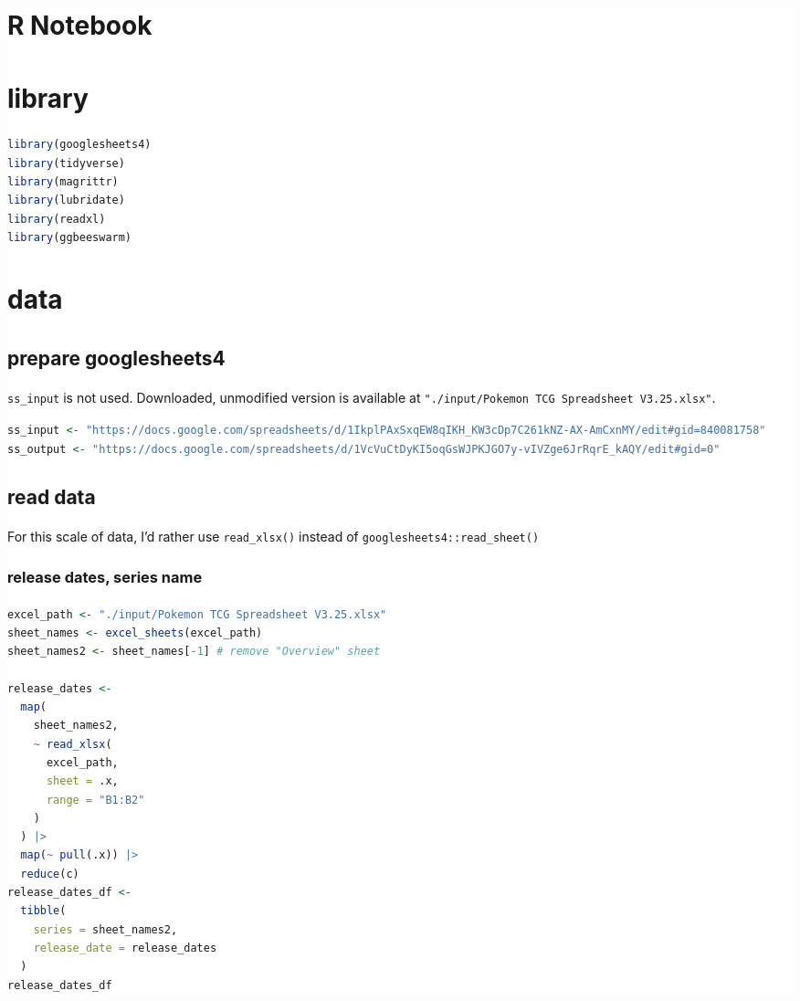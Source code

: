 R Notebook
================

# library

``` r
library(googlesheets4)
library(tidyverse)
library(magrittr)
library(lubridate)
library(readxl)
library(ggbeeswarm)
```

# data

## prepare googlesheets4

`ss_input` is not used. Downloaded, unmodified version is available at
`"./input/Pokemon TCG Spreadsheet V3.25.xlsx"`.

``` r
ss_input <- "https://docs.google.com/spreadsheets/d/1IkplPAxSxqEW8qIKH_KW3cDp7C261kNZ-AX-AmCxnMY/edit#gid=840081758" 
ss_output <- "https://docs.google.com/spreadsheets/d/1VcVuCtDyKI5oqGsWJPKJGO7y-vIVZge6JrRqrE_kAQY/edit#gid=0"
```

## read data

For this scale of data, I’d rather use `read_xlsx()` instead of
`googlesheets4::read_sheet()`

### release dates, series name

``` r
excel_path <- "./input/Pokemon TCG Spreadsheet V3.25.xlsx"
sheet_names <- excel_sheets(excel_path)
sheet_names2 <- sheet_names[-1] # remove "Overview" sheet

release_dates <- 
  map(
    sheet_names2,
    ~ read_xlsx(
      excel_path,
      sheet = .x, 
      range = "B1:B2"
    )
  ) |> 
  map(~ pull(.x)) |> 
  reduce(c)
release_dates_df <- 
  tibble(
    series = sheet_names2, 
    release_date = release_dates
  )
release_dates_df
```
